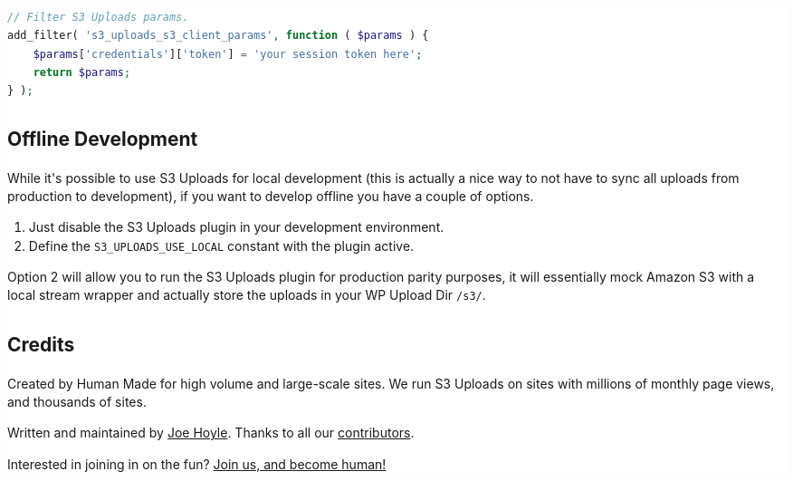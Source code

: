 ```php
// Filter S3 Uploads params.
add_filter( 's3_uploads_s3_client_params', function ( $params ) {
	$params['credentials']['token'] = 'your session token here';
	return $params;
} );
```

## Offline Development

While it's possible to use S3 Uploads for local development (this is actually a nice way to not have to sync all uploads from production to development),
if you want to develop offline you have a couple of options.

1. Just disable the S3 Uploads plugin in your development environment.
2. Define the `S3_UPLOADS_USE_LOCAL` constant with the plugin active.

Option 2 will allow you to run the S3 Uploads plugin for production parity purposes, it will essentially mock
Amazon S3 with a local stream wrapper and actually store the uploads in your WP Upload Dir `/s3/`.

## Credits

Created by Human Made for high volume and large-scale sites. We run S3 Uploads on sites with millions of monthly page views, and thousands of sites.

Written and maintained by [Joe Hoyle](https://github.com/joehoyle). Thanks to all our [contributors](https://github.com/humanmade/S3-Uploads/graphs/contributors).

Interested in joining in on the fun? [Join us, and become human!](https://hmn.md/is/hiring/)
